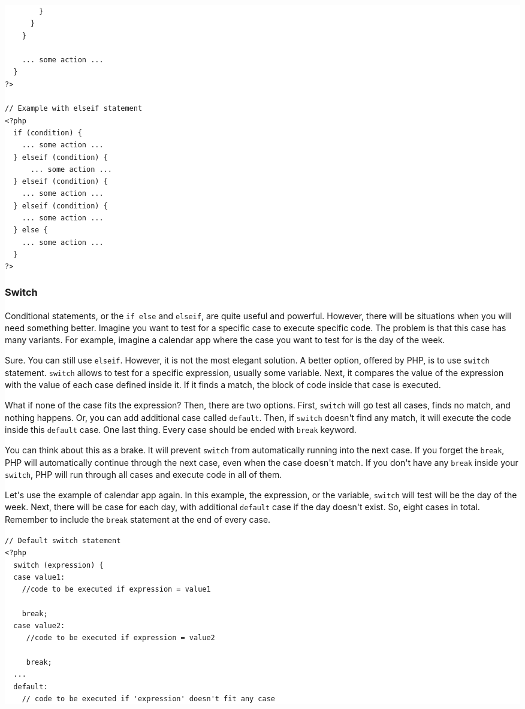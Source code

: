 ```
        }
      }
    }

    ... some action ...
  }
?>

// Example with elseif statement
<?php
  if (condition) {
    ... some action ...
  } elseif (condition) {
      ... some action ...
  } elseif (condition) {
    ... some action ...
  } elseif (condition) {
    ... some action ...
  } else {
    ... some action ...
  }
?>
```

### Switch

Conditional statements, or the `if else` and `elseif`, are quite useful and powerful. However, there will be situations when you will need something better. Imagine you want to test for a specific case to execute specific code. The problem is that this case has many variants. For example, imagine a calendar app where the case you want to test for is the day of the week.

Sure. You can still use `elseif`. However, it is not the most elegant solution. A better option, offered by PHP, is to use `switch` statement. `switch` allows to test for a specific expression, usually some variable. Next, it compares the value of the expression with the value of each case defined inside it. If it finds a match, the block of code inside that case is executed.

What if none of the case fits the expression? Then, there are two options. First, `switch` will go test all cases, finds no match, and nothing happens. Or, you can add additional case called `default`. Then, if `switch` doesn't find any match, it will execute the code inside this `default` case. One last thing. Every case should be ended with `break` keyword.

You can think about this as a brake. It will prevent `switch` from automatically running into the next case. If you forget the `break`, PHP will automatically continue through the next case, even when the case doesn't match. If you don't have any `break` inside your `switch`, PHP will run through all cases and execute code in all of them.

Let's use the example of calendar app again. In this example, the expression, or the variable, `switch` will test will be the day of the week. Next, there will be case for each day, with additional `default` case if the day doesn't exist. So, eight cases in total. Remember to include the `break` statement at the end of every case.

```
// Default switch statement
<?php
  switch (expression) {
  case value1:
    //code to be executed if expression = value1

    break;
  case value2:
     //code to be executed if expression = value2

     break;
  ...
  default:
    // code to be executed if 'expression' doesn't fit any case
```